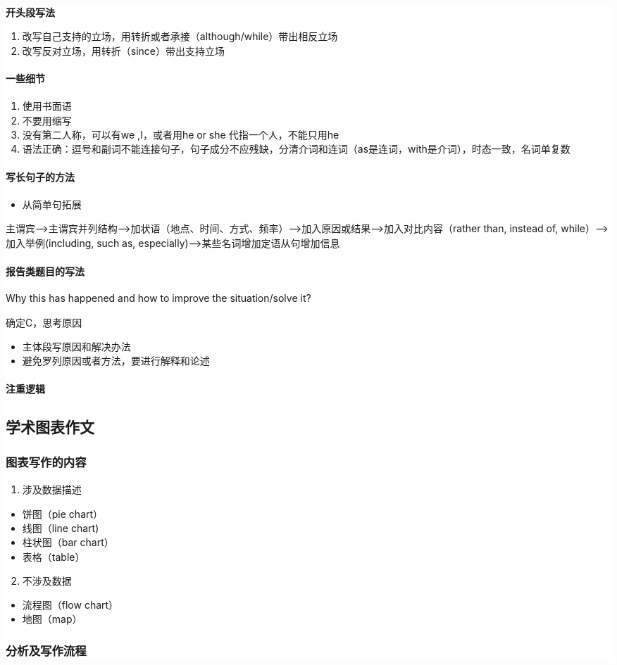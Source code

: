 

**开头段写法**

1. 改写自己支持的立场，用转折或者承接（although/while）带出相反立场
2. 改写反对立场，用转折（since）带出支持立场



#### 一些细节

1. 使用书面语
2. 不要用缩写
3. 没有第二人称，可以有we ,I，或者用he or she 代指一个人，不能只用he
4. 语法正确：逗号和副词不能连接句子，句子成分不应残缺，分清介词和连词（as是连词，with是介词），时态一致，名词单复数



#### 写长句子的方法

- 从简单句拓展

主谓宾——>主谓宾并列结构——>加状语（地点、时间、方式、频率）——>加入原因或结果——>加入对比内容（rather than, instead of, while）——>加入举例(including, such as, especially)——>某些名词增加定语从句增加信息



#### 报告类题目的写法

Why this has happened and how to improve the situation/solve it?

确定C，思考原因

- 主体段写原因和解决办法
- 避免罗列原因或者方法，要进行解释和论述



#### 注重逻辑



## 学术图表作文

### 图表写作的内容

1. 涉及数据描述

- 饼图（pie chart）
- 线图（line chart)
- 柱状图（bar chart）
- 表格（table）

2. 不涉及数据

- 流程图（flow chart）
- 地图（map）



### 分析及写作流程
